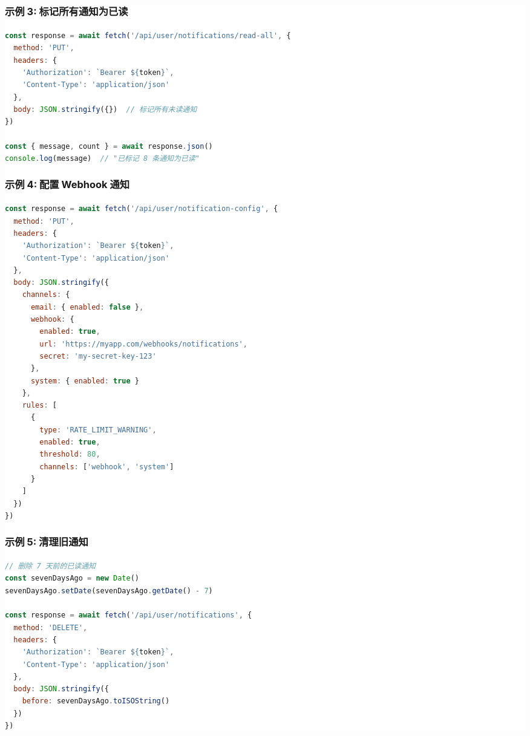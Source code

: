 ### 示例 3: 标记所有通知为已读

```javascript
const response = await fetch('/api/user/notifications/read-all', {
  method: 'PUT',
  headers: {
    'Authorization': `Bearer ${token}`,
    'Content-Type': 'application/json'
  },
  body: JSON.stringify({})  // 标记所有未读通知
})

const { message, count } = await response.json()
console.log(message)  // "已标记 8 条通知为已读"
```

### 示例 4: 配置 Webhook 通知

```javascript
const response = await fetch('/api/user/notification-config', {
  method: 'PUT',
  headers: {
    'Authorization': `Bearer ${token}`,
    'Content-Type': 'application/json'
  },
  body: JSON.stringify({
    channels: {
      email: { enabled: false },
      webhook: {
        enabled: true,
        url: 'https://myapp.com/webhooks/notifications',
        secret: 'my-secret-key-123'
      },
      system: { enabled: true }
    },
    rules: [
      {
        type: 'RATE_LIMIT_WARNING',
        enabled: true,
        threshold: 80,
        channels: ['webhook', 'system']
      }
    ]
  })
})
```

### 示例 5: 清理旧通知

```javascript
// 删除 7 天前的已读通知
const sevenDaysAgo = new Date()
sevenDaysAgo.setDate(sevenDaysAgo.getDate() - 7)

const response = await fetch('/api/user/notifications', {
  method: 'DELETE',
  headers: {
    'Authorization': `Bearer ${token}`,
    'Content-Type': 'application/json'
  },
  body: JSON.stringify({
    before: sevenDaysAgo.toISOString()
  })
})

```